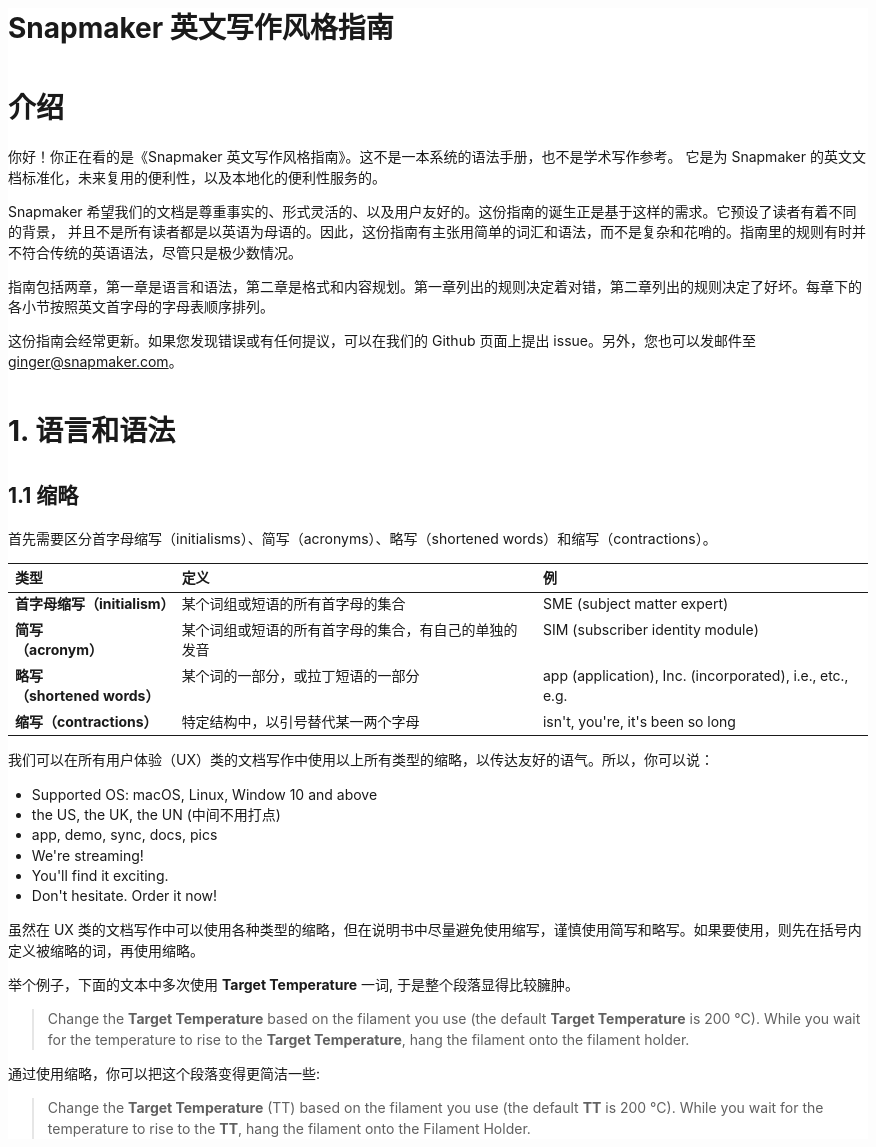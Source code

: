 # Snapmaker 英文写作风格指南

# 介绍
你好！你正在看的是《Snapmaker 英文写作风格指南》。这不是一本系统的语法手册，也不是学术写作参考。 它是为 Snapmaker 的英文文档标准化，未来复用的便利性，以及本地化的便利性服务的。

Snapmaker 希望我们的文档是尊重事实的、形式灵活的、以及用户友好的。这份指南的诞生正是基于这样的需求。它预设了读者有着不同的背景， 并且不是所有读者都是以英语为母语的。因此，这份指南有主张用简单的词汇和语法，而不是复杂和花哨的。指南里的规则有时并不符合传统的英语语法，尽管只是极少数情况。

指南包括两章，第一章是语言和语法，第二章是格式和内容规划。第一章列出的规则决定着对错，第二章列出的规则决定了好坏。每章下的各小节按照英文首字母的字母表顺序排列。

这份指南会经常更新。如果您发现错误或有任何提议，可以在我们的 Github 页面上提出 issue。另外，您也可以发邮件至 ginger@snapmaker.com。


# 1. 语言和语法

## 1.1 缩略

首先需要区分首字母缩写（initialisms）、简写（acronyms）、略写（shortened words）和缩写（contractions）。

|**类型**|**定义**|**例**|
|:----|:----|:----|
|**首字母缩写（initialism）**|某个词组或短语的所有首字母的集合|SME (subject matter expert)|
|**简写**<br>**（acronym）**|某个词组或短语的所有首字母的集合，有自己的单独的发音|SIM (subscriber identity module)|
|**略写**<br>**（shortened words）**|某个词的一部分，或拉丁短语的一部分|app (application), Inc. (incorporated), i.e., etc., e.g.|
|**缩写（contractions）**|特定结构中，以引号替代某一两个字母|isn't, you're, it's been so long|


我们可以在所有用户体验（UX）类的文档写作中使用以上所有类型的缩略，以传达友好的语气。所以，你可以说：

* Supported OS: macOS, Linux, Window 10 and above
* the US, the UK, the UN (中间不用打点)
* app, demo, sync, docs, pics
* We're streaming!
* You'll find it exciting.
* Don't hesitate. Order it now!

虽然在 UX 类的文档写作中可以使用各种类型的缩略，但在说明书中尽量避免使用缩写，谨慎使用简写和略写。如果要使用，则先在括号内定义被缩略的词，再使用缩略。

举个例子，下面的文本中多次使用 **Target Temperature** 一词, 于是整个段落显得比较臃肿。

>Change the **Target Temperature** based on the filament you use (the default **Target Temperature** is 200 °C). While you wait for the temperature to rise to the **Target Temperature**, hang the filament onto the filament holder.

通过使用缩略，你可以把这个段落变得更简洁一些:



>Change the **Target Temperature** (TT) based on the filament you use (the default **TT** is 200 °C). While you wait for the temperature to rise to the **TT**, hang the filament onto the Filament Holder.
